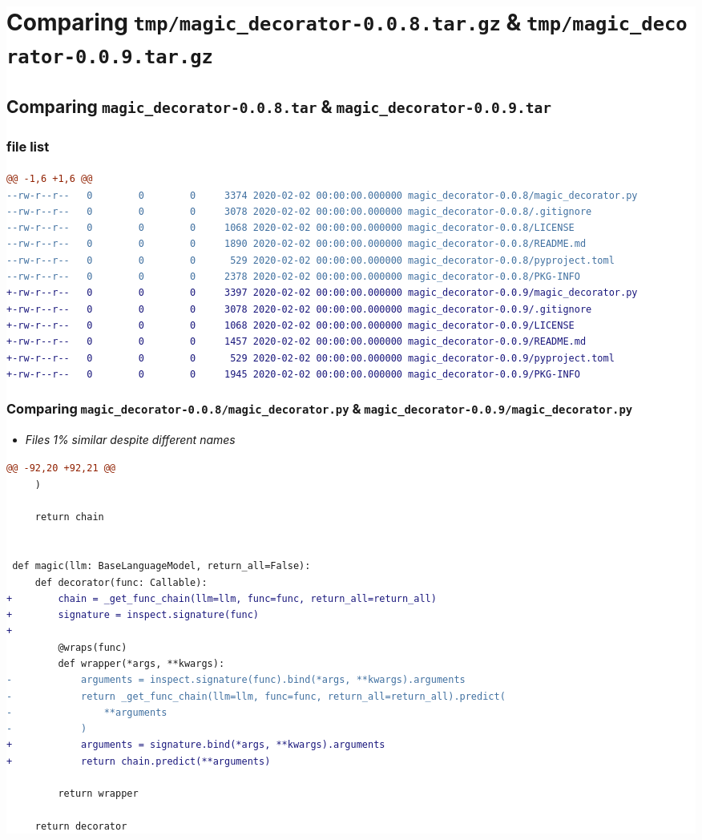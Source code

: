 # Comparing `tmp/magic_decorator-0.0.8.tar.gz` & `tmp/magic_decorator-0.0.9.tar.gz`

## Comparing `magic_decorator-0.0.8.tar` & `magic_decorator-0.0.9.tar`

### file list

```diff
@@ -1,6 +1,6 @@
--rw-r--r--   0        0        0     3374 2020-02-02 00:00:00.000000 magic_decorator-0.0.8/magic_decorator.py
--rw-r--r--   0        0        0     3078 2020-02-02 00:00:00.000000 magic_decorator-0.0.8/.gitignore
--rw-r--r--   0        0        0     1068 2020-02-02 00:00:00.000000 magic_decorator-0.0.8/LICENSE
--rw-r--r--   0        0        0     1890 2020-02-02 00:00:00.000000 magic_decorator-0.0.8/README.md
--rw-r--r--   0        0        0      529 2020-02-02 00:00:00.000000 magic_decorator-0.0.8/pyproject.toml
--rw-r--r--   0        0        0     2378 2020-02-02 00:00:00.000000 magic_decorator-0.0.8/PKG-INFO
+-rw-r--r--   0        0        0     3397 2020-02-02 00:00:00.000000 magic_decorator-0.0.9/magic_decorator.py
+-rw-r--r--   0        0        0     3078 2020-02-02 00:00:00.000000 magic_decorator-0.0.9/.gitignore
+-rw-r--r--   0        0        0     1068 2020-02-02 00:00:00.000000 magic_decorator-0.0.9/LICENSE
+-rw-r--r--   0        0        0     1457 2020-02-02 00:00:00.000000 magic_decorator-0.0.9/README.md
+-rw-r--r--   0        0        0      529 2020-02-02 00:00:00.000000 magic_decorator-0.0.9/pyproject.toml
+-rw-r--r--   0        0        0     1945 2020-02-02 00:00:00.000000 magic_decorator-0.0.9/PKG-INFO
```

### Comparing `magic_decorator-0.0.8/magic_decorator.py` & `magic_decorator-0.0.9/magic_decorator.py`

 * *Files 1% similar despite different names*

```diff
@@ -92,20 +92,21 @@
     )
 
     return chain
 
 
 def magic(llm: BaseLanguageModel, return_all=False):
     def decorator(func: Callable):
+        chain = _get_func_chain(llm=llm, func=func, return_all=return_all)
+        signature = inspect.signature(func)
+
         @wraps(func)
         def wrapper(*args, **kwargs):
-            arguments = inspect.signature(func).bind(*args, **kwargs).arguments
-            return _get_func_chain(llm=llm, func=func, return_all=return_all).predict(
-                **arguments
-            )
+            arguments = signature.bind(*args, **kwargs).arguments
+            return chain.predict(**arguments)
 
         return wrapper
 
     return decorator
```